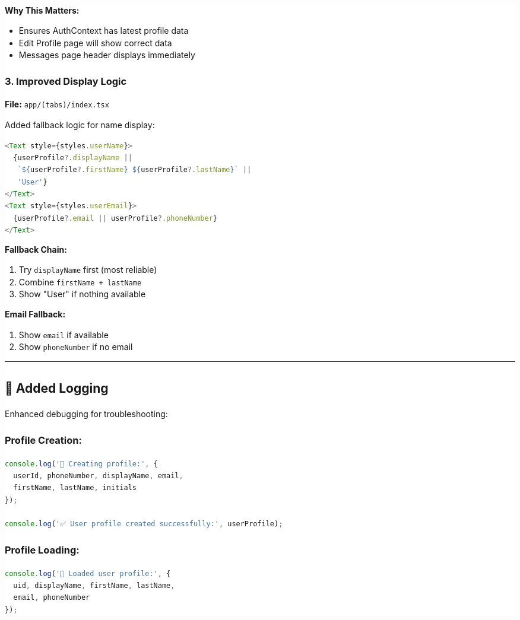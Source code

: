 **Why This Matters:**
- Ensures AuthContext has latest profile data
- Edit Profile page will show correct data
- Messages page header displays immediately

### 3. **Improved Display Logic**
**File:** `app/(tabs)/index.tsx`

Added fallback logic for name display:

```typescript
<Text style={styles.userName}>
  {userProfile?.displayName || 
   `${userProfile?.firstName} ${userProfile?.lastName}` || 
   'User'}
</Text>
<Text style={styles.userEmail}>
  {userProfile?.email || userProfile?.phoneNumber}
</Text>
```

**Fallback Chain:**
1. Try `displayName` first (most reliable)
2. Combine `firstName + lastName`
3. Show "User" if nothing available

**Email Fallback:**
1. Show `email` if available
2. Show `phoneNumber` if no email

---

## 📝 **Added Logging**

Enhanced debugging for troubleshooting:

### Profile Creation:
```typescript
console.log('📝 Creating profile:', { 
  userId, phoneNumber, displayName, email, 
  firstName, lastName, initials 
});

console.log('✅ User profile created successfully:', userProfile);
```

### Profile Loading:
```typescript
console.log('📱 Loaded user profile:', {
  uid, displayName, firstName, lastName, 
  email, phoneNumber
});
```
